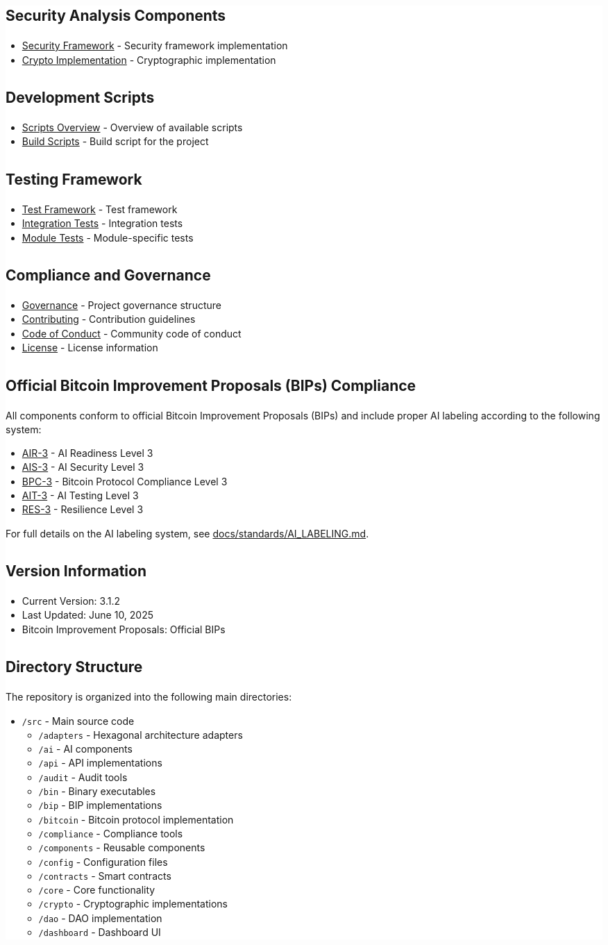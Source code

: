 ## Security Analysis Components

- [Security Framework](src/security/) - Security framework implementation
- [Crypto Implementation](src/security/crypto/) - Cryptographic implementation

## Development Scripts

- [Scripts Overview](scripts/README.md) - Overview of available scripts
- [Build Scripts](scripts/build.ps1) - Build script for the project

## Testing Framework

- [Test Framework](tests/) - Test framework
- [Integration Tests](tests/integration/) - Integration tests
- [Module Tests](tests/modules/) - Module-specific tests

## Compliance and Governance

- [Governance](docs/GOVERNANCE.md) - Project governance structure
- [Contributing](CONTRIBUTING.md) - Contribution guidelines
- [Code of Conduct](CODE_OF_CONDUCT.md) - Community code of conduct
- [License](LICENSE.md) - License information

## Official Bitcoin Improvement Proposals (BIPs) Compliance

All components conform to official Bitcoin Improvement Proposals (BIPs) and include proper AI labeling according to the following system:

- [AIR-3] - AI Readiness Level 3
- [AIS-3] - AI Security Level 3
- [BPC-3] - Bitcoin Protocol Compliance Level 3
- [AIT-3] - AI Testing Level 3
- [RES-3] - Resilience Level 3

For full details on the AI labeling system, see [docs/standards/AI_LABELING.md](./docs/standards/AI_LABELING.md).

## Version Information

- Current Version: 3.1.2
- Last Updated: June 10, 2025
- Bitcoin Improvement Proposals: Official BIPs

## Directory Structure

The repository is organized into the following main directories:

- `/src` - Main source code
  - `/adapters` - Hexagonal architecture adapters
  - `/ai` - AI components
  - `/api` - API implementations
  - `/audit` - Audit tools
  - `/bin` - Binary executables
  - `/bip` - BIP implementations
  - `/bitcoin` - Bitcoin protocol implementation
  - `/compliance` - Compliance tools
  - `/components` - Reusable components
  - `/config` - Configuration files
  - `/contracts` - Smart contracts
  - `/core` - Core functionality
  - `/crypto` - Cryptographic implementations
  - `/dao` - DAO implementation
  - `/dashboard` - Dashboard UI

[AIR-3]: ./docs/standards/AI_LABELING.md
[AIS-3]: ./docs/standards/AI_LABELING.md
[BPC-3]: ./docs/standards/AI_LABELING.md
[AIT-3]: ./docs/standards/AI_LABELING.md
[RES-3]: ./docs/standards/AI_LABELING.md